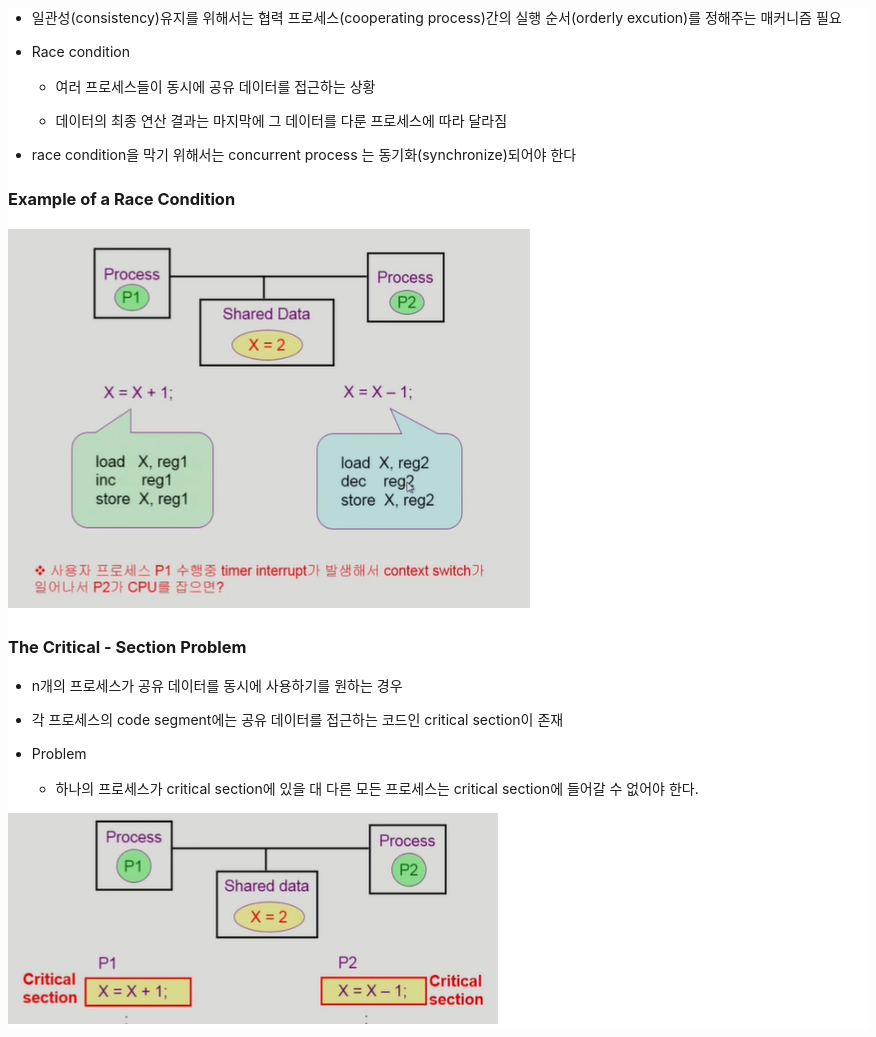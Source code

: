 - 일관성(consistency)유지를 위해서는 협력 프로세스(cooperating process)간의 실행 순서(orderly excution)를 정해주는 매커니즘 필요

- Race condition
  
  - 여러 프로세스들이 동시에 공유 데이터를 접근하는 상황
  
  - 데이터의 최종 연산 결과는 마지막에 그 데이터를 다룬 프로세스에 따라 달라짐

- race condition을 막기 위해서는 concurrent process 는 동기화(synchronize)되어야 한다

### Example of a Race Condition

![](230205_06_Process%20Synchroniztion손민영/2023-02-05-02-02-28-image.png)



### The Critical - Section Problem

- n개의 프로세스가 공유 데이터를 동시에 사용하기를 원하는 경우

- 각 프로세스의 code segment에는 공유 데이터를 접근하는 코드인 critical section이 존재

- Problem
  
  -  하나의 프로세스가 critical section에 있을 대 다른 모든 프로세스는 critical section에 들어갈 수 없어야 한다.

![](230205_06_Process%20Synchroniztion손민영/2023-02-05-02-03-48-image.png)
